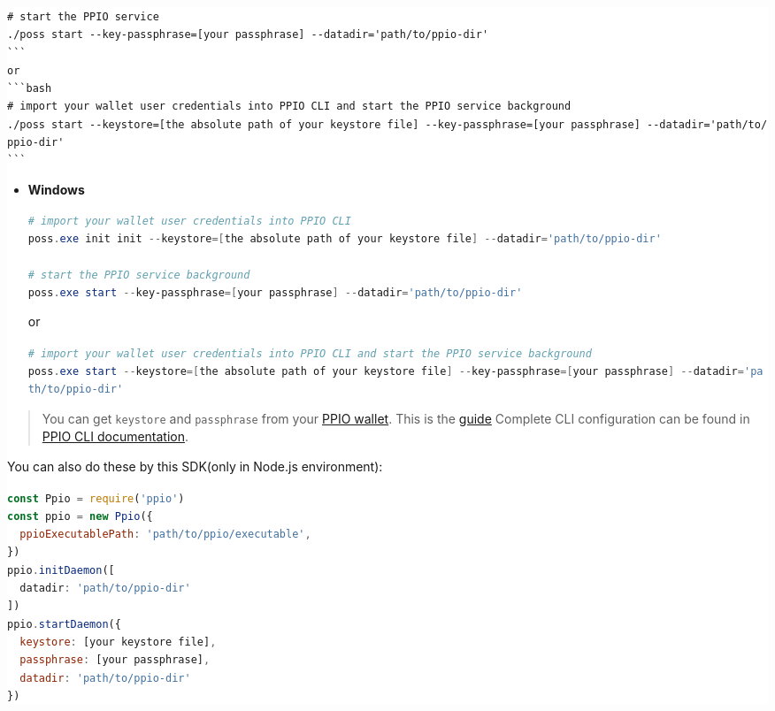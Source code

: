     # start the PPIO service
    ./poss start --key-passphrase=[your passphrase] --datadir='path/to/ppio-dir'
    ```
    or
    ```bash
    # import your wallet user credentials into PPIO CLI and start the PPIO service background
    ./poss start --keystore=[the absolute path of your keystore file] --key-passphrase=[your passphrase] --datadir='path/to/ppio-dir'
    ```
- **Windows**
    ```powershell
    # import your wallet user credentials into PPIO CLI
    poss.exe init init --keystore=[the absolute path of your keystore file] --datadir='path/to/ppio-dir'

    # start the PPIO service background
    poss.exe start --key-passphrase=[your passphrase] --datadir='path/to/ppio-dir'
    ```
    or
    ```powershell
    # import your wallet user credentials into PPIO CLI and start the PPIO service background
    poss.exe start --keystore=[the absolute path of your keystore file] --key-passphrase=[your passphrase] --datadir='path/to/ppio-dir'
    ```
> You can get `keystore` and `passphrase` from your [PPIO wallet](https://wallet.testnet.pp.io). This is the [guide](https://www.pp.io/docs/wallet/#generate-a-ppio-wallet-account)
> Complete CLI configuration can be found in [PPIO CLI documentation](https://www.pp.io/docs/cli/).

You can also do these by this SDK(only in Node.js environment):
```javascript
const Ppio = require('ppio')
const ppio = new Ppio({
  ppioExecutablePath: 'path/to/ppio/executable',
})
ppio.initDaemon([
  datadir: 'path/to/ppio-dir'
])
ppio.startDaemon({
  keystore: [your keystore file],
  passphrase: [your passphrase],
  datadir: 'path/to/ppio-dir'
})
```
